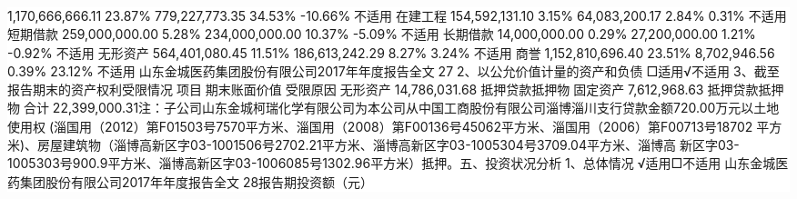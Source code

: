 1,170,666,666.11
23.87%
779,227,773.35
34.53%
-10.66%
不适用
在建工程
154,592,131.10
3.15%
64,083,200.17
2.84%
0.31%
不适用
短期借款
259,000,000.00
5.28%
234,000,000.00
10.37%
-5.09%
不适用
长期借款
14,000,000.00
0.29%
27,200,000.00
1.21%
-0.92%
不适用
无形资产
564,401,080.45
11.51%
186,613,242.29
8.27%
3.24%
不适用
商誉
1,152,810,696.40
23.51%
8,702,946.56
0.39%
23.12%
不适用
山东金城医药集团股份有限公司2017年年度报告全文
27
2、以公允价值计量的资产和负债
□适用√不适用
3、截至报告期末的资产权利受限情况
项目
期末账面价值
受限原因
无形资产
14,786,031.68
抵押贷款抵押物
固定资产
7,612,968.63
抵押贷款抵押物
合计
22,399,000.31注：子公司山东金城柯瑞化学有限公司为本公司从中国工商股份有限公司淄博淄川支行贷款金额720.00万元以土地使用权
(淄国用（2012）第F01503号7570平方米、淄国用（2008）第F00136号45062平方米、淄国用（2006）第F00713号18702
平方米)、房屋建筑物（淄博高新区字03-1001506号2702.21平方米、淄博高新区字03-1005304号3709.04平方米、淄博高
新区字03-1005303号900.9平方米、淄博高新区字03-1006085号1302.96平方米）抵押。五、投资状况分析
1、总体情况
√适用□不适用
山东金城医药集团股份有限公司2017年年度报告全文
28报告期投资额（元）